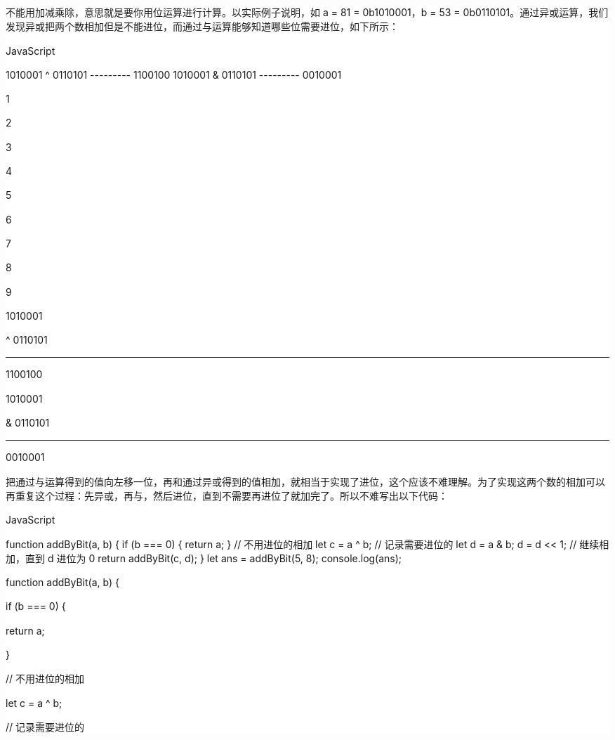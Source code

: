 不能用加减乘除，意思就是要你用位运算进行计算。以实际例子说明，如 a = 81 = 0b1010001，b = 53 = 0b0110101。通过异或运算，我们发现异或把两个数相加但是不能进位，而通过与运算能够知道哪些位需要进位，如下所示：

JavaScript

1010001 ^ 0110101 --------- 1100100 1010001 & 0110101 --------- 0010001

1

2

3

4

5

6

7

8

9

1010001

^ 0110101

---

1100100

1010001

& 0110101

---

0010001

把通过与运算得到的值向左移一位，再和通过异或得到的值相加，就相当于实现了进位，这个应该不难理解。为了实现这两个数的相加可以再重复这个过程：先异或，再与，然后进位，直到不需要再进位了就加完了。所以不难写出以下代码：

JavaScript

function addByBit(a, b) { if (b === 0) { return a; } // 不用进位的相加 let c = a ^ b; // 记录需要进位的 let d = a & b; d = d << 1; // 继续相加，直到 d 进位为 0 return addByBit(c, d); } let ans = addByBit(5, 8); console.log(ans);

function addByBit(a, b) {

if (b === 0) {

return a;

}

// 不用进位的相加

let c = a ^ b;

// 记录需要进位的
